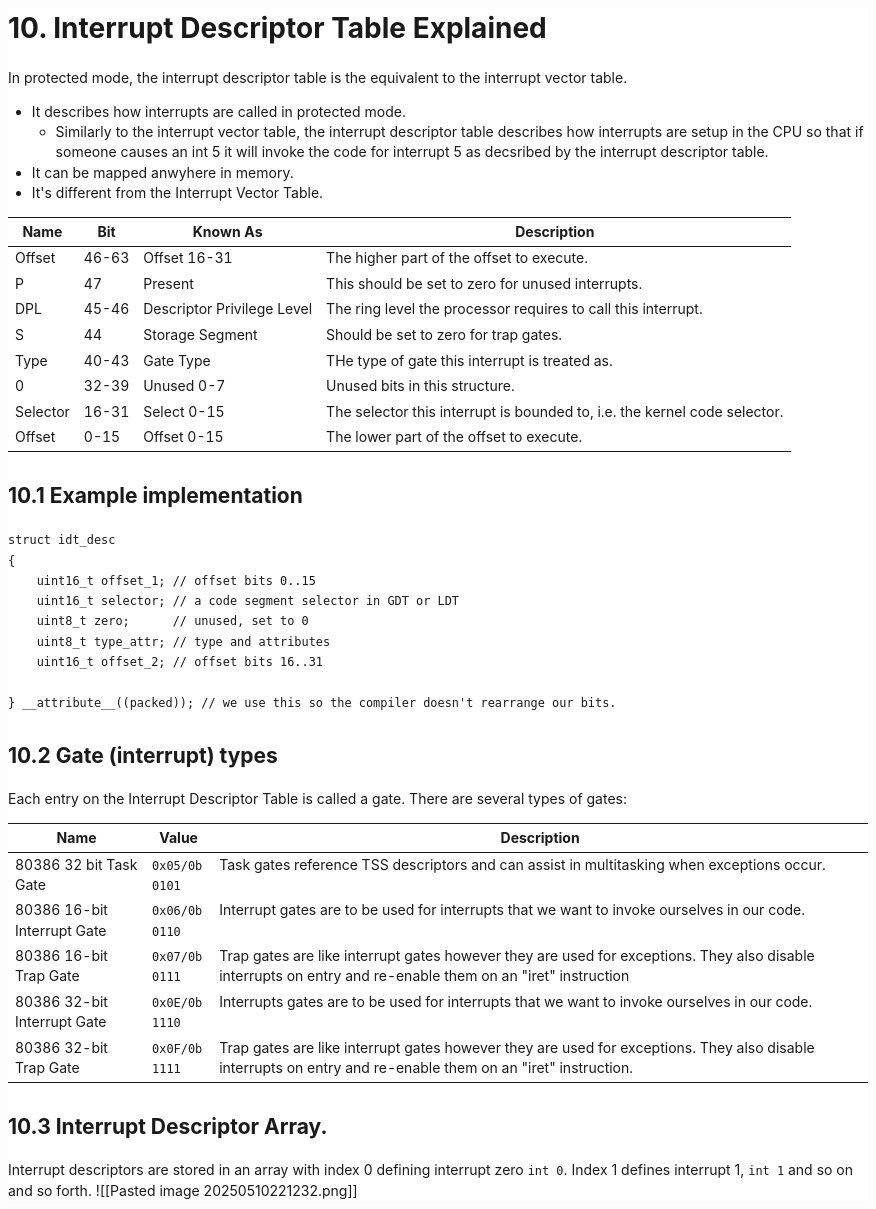 # 10. Interrupt Descriptor Table Explained
In protected mode, the interrupt descriptor table is the equivalent to the interrupt vector table.

- It describes how interrupts are called in protected mode.
	- Similarly to the interrupt vector table, the interrupt descriptor table describes how interrupts are setup in the CPU so that if someone causes an int 5 it will invoke the code for interrupt 5 as decsribed by the interrupt descriptor table.
- It can be mapped anwyhere in memory.
- It's different from the Interrupt Vector Table.


| Name     | Bit   | Known As                   | Description                                                               |
| -------- | ----- | -------------------------- | ------------------------------------------------------------------------- |
| Offset   | 46-63 | Offset 16-31               | The higher part of the offset to execute.                                 |
| P        | 47    | Present                    | This should be set to zero for unused interrupts.                         |
| DPL      | 45-46 | Descriptor Privilege Level | The ring level the processor requires to call this interrupt.             |
| S        | 44    | Storage Segment            | Should be set to zero for trap gates.                                     |
| Type     | 40-43 | Gate Type                  | THe type of gate this interrupt is treated as.                            |
| 0        | 32-39 | Unused 0-7                 | Unused bits in this structure.                                            |
| Selector | 16-31 | Select 0-15                | The selector this interrupt is bounded to, i.e. the kernel code selector. |
| Offset   | 0-15  | Offset 0-15                | The lower part of the offset to execute.                                  |
## 10.1 Example implementation
```
struct idt_desc
{
	uint16_t offset_1; // offset bits 0..15
	uint16_t selector; // a code segment selector in GDT or LDT
	uint8_t zero;      // unused, set to 0
	uint8_t type_attr; // type and attributes
	uint16_t offset_2; // offset bits 16..31

} __attribute__((packed)); // we use this so the compiler doesn't rearrange our bits.
```
## 10.2 Gate (interrupt) types
Each entry on the Interrupt Descriptor Table is called a gate. There are several types of gates:


| Name                        | Value         | Description                                                                                                                                                  |
| --------------------------- | ------------- | ------------------------------------------------------------------------------------------------------------------------------------------------------------ |
| 80386 32 bit Task Gate      | `0x05/0b0101` | Task gates reference TSS descriptors and can assist in multitasking when exceptions occur.                                                                   |
| 80386 16-bit Interrupt Gate | `0x06/0b0110` | Interrupt gates are to be used for interrupts that we want to invoke ourselves in our code.                                                                  |
| 80386 16-bit Trap Gate      | `0x07/0b0111` | Trap gates are like interrupt gates however they are used for exceptions. They also disable interrupts on entry and re-enable them on an "iret" instruction  |
| 80386 32-bit Interrupt Gate | `0x0E/0b1110` | Interrupts gates are to be used for interrupts that we want to invoke ourselves in our code.                                                                 |
| 80386 32-bit Trap Gate      | `0x0F/0b1111` | Trap gates are like interrupt gates however they are used for exceptions. They also disable interrupts on entry and re-enable them on an "iret" instruction. |
## 10.3 Interrupt Descriptor Array.
Interrupt descriptors are stored in an array with index 0 defining interrupt zero `int 0`. Index 1 defines interrupt 1, `int 1` and so on and so forth.
![[Pasted image 20250510221232.png]]
